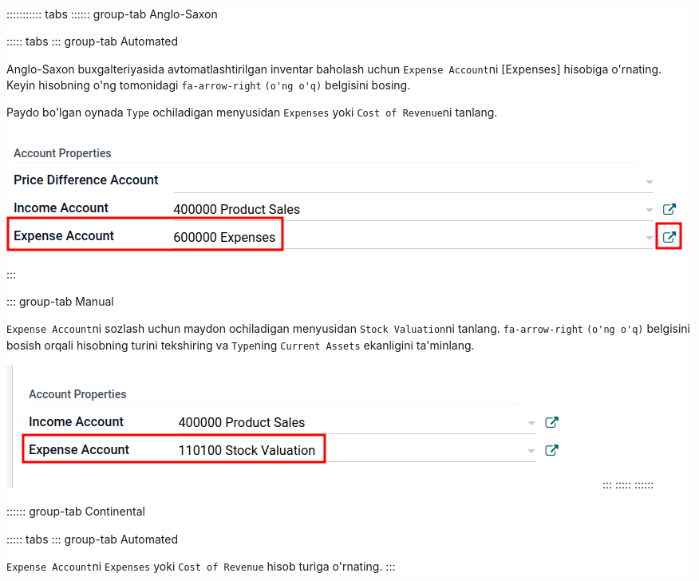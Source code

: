 ::::::::::: tabs
:::::: group-tab
Anglo-Saxon

::::: tabs
::: group-tab
Automated

Anglo-Saxon buxgalteriyasida avtomatlashtirilgan inventar baholash uchun `Expense Account`ni [Expenses] hisobiga o'rnating. Keyin hisobning o'ng tomonidagi `fa-arrow-right` `(o'ng o'q)` belgisini bosing.

Paydo bo'lgan oynada `Type` ochiladigan menyusidan `Expenses` yoki `Cost of Revenue`ni tanlang.

![**Expense Account** maydoni va tashqi havola belgisini ko'rsatish.](inventory_valuation_config/external-link.png)
:::

::: group-tab
Manual

`Expense Account`ni sozlash uchun maydon ochiladigan menyusidan `Stock Valuation`ni tanlang. `fa-arrow-right` `(o'ng o'q)` belgisini bosish orqali hisobning turini tekshiring va `Type`ning `Current Assets` ekanligini ta'minlang.

![**Expense Account** maydonini ko'rsatish.](inventory_valuation_config/manual-anglo-saxon-expense.png)
:::
:::::
::::::

:::::: group-tab
Continental

::::: tabs
::: group-tab
Automated

`Expense Account`ni `Expenses` yoki `Cost of Revenue` hisob turiga o'rnating.
:::
